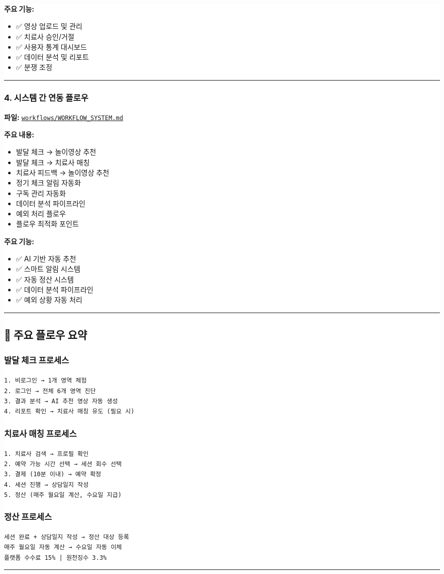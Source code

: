 **주요 기능:**
- ✅ 영상 업로드 및 관리
- ✅ 치료사 승인/거절
- ✅ 사용자 통계 대시보드
- ✅ 데이터 분석 및 리포트
- ✅ 분쟁 조정

---

### 4. 시스템 간 연동 플로우
**파일:** [`workflows/WORKFLOW_SYSTEM.md`](./workflows/WORKFLOW_SYSTEM.md)

**주요 내용:**
- 발달 체크 → 놀이영상 추천
- 발달 체크 → 치료사 매칭
- 치료사 피드백 → 놀이영상 추천
- 정기 체크 알림 자동화
- 구독 관리 자동화
- 데이터 분석 파이프라인
- 예외 처리 플로우
- 플로우 최적화 포인트

**주요 기능:**
- ✅ AI 기반 자동 추천
- ✅ 스마트 알림 시스템
- ✅ 자동 정산 시스템
- ✅ 데이터 분석 파이프라인
- ✅ 예외 상황 자동 처리

---

## 🔄 주요 플로우 요약

### 발달 체크 프로세스
```
1. 비로그인 → 1개 영역 체험
2. 로그인 → 전체 6개 영역 진단
3. 결과 분석 → AI 추천 영상 자동 생성
4. 리포트 확인 → 치료사 매칭 유도 (필요 시)
```

### 치료사 매칭 프로세스
```
1. 치료사 검색 → 프로필 확인
2. 예약 가능 시간 선택 → 세션 회수 선택
3. 결제 (10분 이내) → 예약 확정
4. 세션 진행 → 상담일지 작성
5. 정산 (매주 월요일 계산, 수요일 지급)
```

### 정산 프로세스
```
세션 완료 + 상담일지 작성 → 정산 대상 등록
매주 월요일 자동 계산 → 수요일 자동 이체
플랫폼 수수료 15% | 원천징수 3.3%
```

---